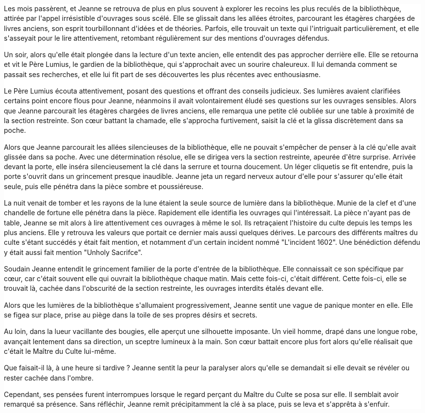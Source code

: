 Les mois passèrent, et Jeanne se retrouva de plus en plus souvent à explorer les recoins les plus reculés de la bibliothèque, attirée par l'appel irrésistible d'ouvrages sous scélé. Elle se glissait dans les allées étroites, parcourant les étagères chargées de livres anciens, son esprit tourbillonnant d'idées et de théories. Parfois, elle trouvait un texte qui l'intriguait particulièrement, et elle s'asseyait pour le lire attentivement, retombant régulièrement sur des mentions d'ouvrages défendus.

Un soir, alors qu'elle était plongée dans la lecture d'un texte ancien, elle entendit des pas approcher derrière elle. Elle se retourna et vit le Père Lumius, le gardien de la bibliothèque, qui s'approchait avec un sourire chaleureux. Il lui demanda comment se passait ses recherches, et elle lui fit part de ses découvertes les plus récentes avec enthousiasme.

Le Père Lumius écouta attentivement, posant des questions et offrant des conseils judicieux. Ses lumières avaient clarifiées certains point encore flous pour Jeanne, néanmoins il avait volontairement éludé ses questions sur les ouvrages sensibles. Alors que Jeanne parcourait les étagères chargées de livres anciens, elle remarqua une petite clé oubliée sur une table à proximité de la section restreinte. Son cœur battant la chamade, elle s'approcha furtivement, saisit la clé et la glissa discrètement dans sa poche.

Alors que Jeanne parcourait les allées silencieuses de la bibliothèque, elle ne pouvait s'empêcher de penser à la clé qu'elle avait glissée dans sa poche. Avec une détermination résolue, elle se dirigea vers la section restreinte, apeurée d'être surprise. Arrivée devant la porte, elle inséra silencieusement la clé dans la serrure et tourna doucement. Un léger cliquetis se fit entendre, puis la porte s'ouvrit dans un grincement presque inaudible. Jeanne jeta un regard nerveux autour d'elle pour s'assurer qu'elle était seule, puis elle pénétra dans la pièce sombre et poussiéreuse.

La nuit venait de tomber et les rayons de la lune étaient la seule source de lumière dans la bibliothèque. Munie de la clef et d'une chandelle de fortune elle pénétra dans la pièce. Rapidement elle identifia les ouvrages qui l'intéressait. La pièce n'ayant pas de table, Jeanne se mit alors à lire attentivement ces ouvrages à même le sol. Ils retraçaient l'histoire du culte depuis les temps les plus anciens. Elle y retrouva les valeurs que portait ce dernier mais aussi quelques dérives. Le parcours des différents maîtres du culte s'étant succédés y était fait mention, et notamment d'un certain incident nommé "L'incident 1602". Une bénédiction défendu y était aussi fait mention "Unholy Sacrifce". 


Soudain Jeanne entendit le grincement familier de la porte d'entrée de la bibliothèque. Elle connaissait ce son spécifique par cœur, car c'était souvent elle qui ouvrait la bibliothèque chaque matin. Mais cette fois-ci, c'était différent. Cette fois-ci, elle se trouvait là, cachée dans l'obscurité de la section restreinte, les ouvrages interdits étalés devant elle.

Alors que les lumières de la bibliothèque s'allumaient progressivement, Jeanne sentit une vague de panique monter en elle. Elle se figea sur place, prise au piège dans la toile de ses propres désirs et secrets.

Au loin, dans la lueur vacillante des bougies, elle aperçut une silhouette imposante. Un vieil homme, drapé dans une longue robe, avançait lentement dans sa direction, un sceptre lumineux à la main. Son cœur battait encore plus fort alors qu'elle réalisait que c'était le Maître du Culte lui-même.

Que faisait-il là, à une heure si tardive ? Jeanne sentit la peur la paralyser alors qu'elle se demandait si elle devait se révéler ou rester cachée dans l'ombre.

Cependant, ses pensées furent interrompues lorsque le regard perçant du Maître du Culte se posa sur elle. Il semblait avoir remarqué sa présence. Sans réfléchir, Jeanne remit précipitamment la clé à sa place, puis se leva et s'apprêta à s'enfuir.
